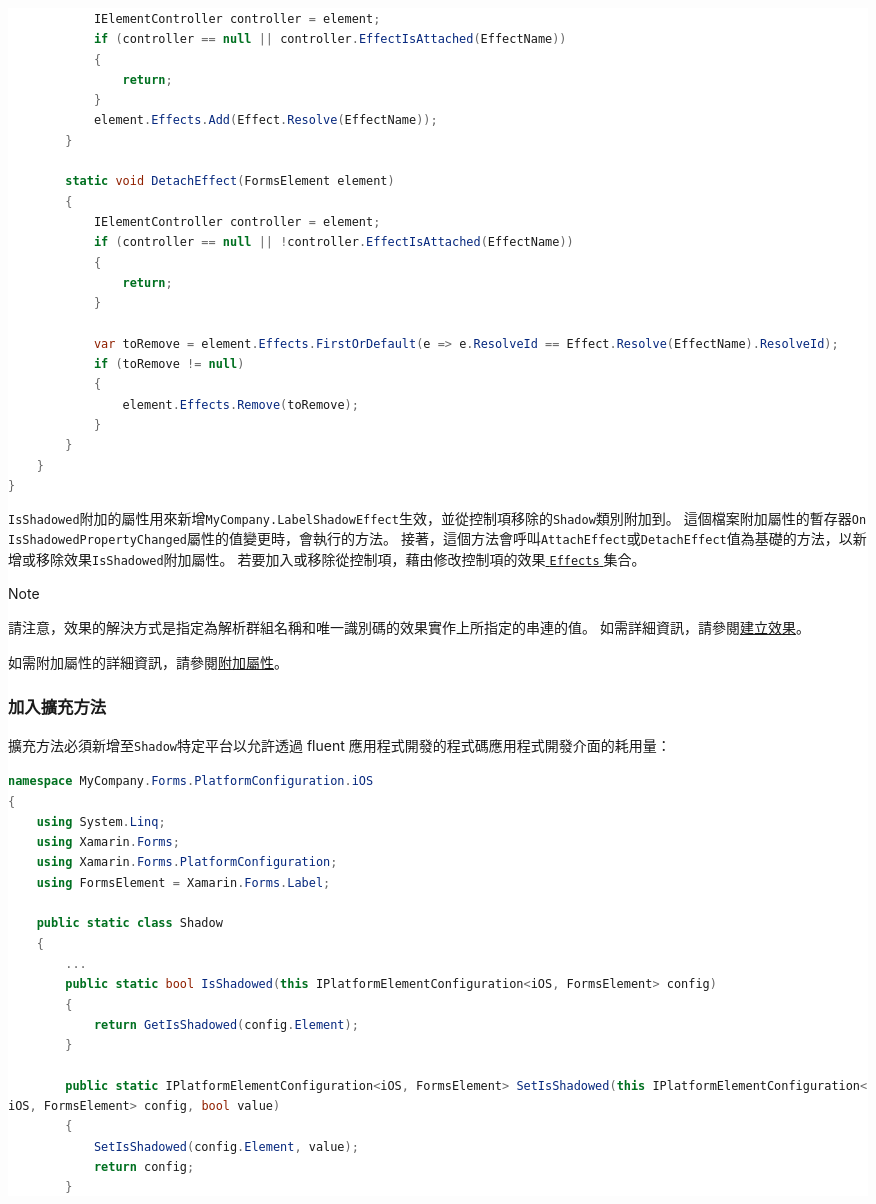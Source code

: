 ```csharp
            IElementController controller = element;
            if (controller == null || controller.EffectIsAttached(EffectName))
            {
                return;
            }
            element.Effects.Add(Effect.Resolve(EffectName));
        }

        static void DetachEffect(FormsElement element)
        {
            IElementController controller = element;
            if (controller == null || !controller.EffectIsAttached(EffectName))
            {
                return;
            }

            var toRemove = element.Effects.FirstOrDefault(e => e.ResolveId == Effect.Resolve(EffectName).ResolveId);
            if (toRemove != null)
            {
                element.Effects.Remove(toRemove);
            }
        }
    }
}
```

`IsShadowed`附加的屬性用來新增`MyCompany.LabelShadowEffect`生效，並從控制項移除的`Shadow`類別附加到。 這個檔案附加屬性的暫存器`OnIsShadowedPropertyChanged`屬性的值變更時，會執行的方法。 接著，這個方法會呼叫`AttachEffect`或`DetachEffect`值為基礎的方法，以新增或移除效果`IsShadowed`附加屬性。 若要加入或移除從控制項，藉由修改控制項的效果[ `Effects` ](https://developer.xamarin.com/api/property/Xamarin.Forms.Element.Effects/)集合。

> [!NOTE]
> 請注意，效果的解決方式是指定為解析群組名稱和唯一識別碼的效果實作上所指定的串連的值。 如需詳細資訊，請參閱[建立效果](~/xamarin-forms/app-fundamentals/effects/creating.md)。

如需附加屬性的詳細資訊，請參閱[附加屬性](~/xamarin-forms/xaml/attached-properties.md)。

<a name="extension_methods" />

### <a name="adding-extension-methods"></a>加入擴充方法

擴充方法必須新增至`Shadow`特定平台以允許透過 fluent 應用程式開發的程式碼應用程式開發介面的耗用量：

```csharp
namespace MyCompany.Forms.PlatformConfiguration.iOS
{
    using System.Linq;
    using Xamarin.Forms;
    using Xamarin.Forms.PlatformConfiguration;
    using FormsElement = Xamarin.Forms.Label;

    public static class Shadow
    {
        ...
        public static bool IsShadowed(this IPlatformElementConfiguration<iOS, FormsElement> config)
        {
            return GetIsShadowed(config.Element);
        }

        public static IPlatformElementConfiguration<iOS, FormsElement> SetIsShadowed(this IPlatformElementConfiguration<iOS, FormsElement> config, bool value)
        {
            SetIsShadowed(config.Element, value);
            return config;
        }
```